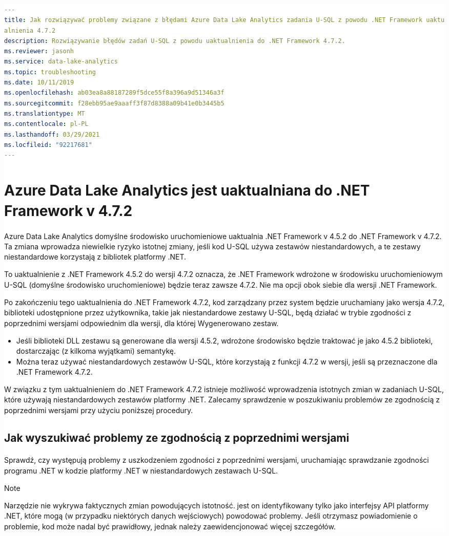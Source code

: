 ```yaml
---
title: Jak rozwiązywać problemy związane z błędami Azure Data Lake Analytics zadania U-SQL z powodu .NET Framework uaktualnienia 4.7.2
description: Rozwiązywanie błędów zadań U-SQL z powodu uaktualnienia do .NET Framework 4.7.2.
ms.reviewer: jasonh
ms.service: data-lake-analytics
ms.topic: troubleshooting
ms.date: 10/11/2019
ms.openlocfilehash: ab03ea8a88187289f5dce55f8a396a9d51346a3f
ms.sourcegitcommit: f28ebb95ae9aaaff3f87d8388a09b41e0b3445b5
ms.translationtype: MT
ms.contentlocale: pl-PL
ms.lasthandoff: 03/29/2021
ms.locfileid: "92217681"
---
```

# <a name="azure-data-lake-analytics-is-upgrading-to-the-net-framework-v472"></a>Azure Data Lake Analytics jest uaktualniana do .NET Framework v 4.7.2

Azure Data Lake Analytics domyślne środowisko uruchomieniowe uaktualnia .NET Framework v 4.5.2 do .NET Framework v 4.7.2. Ta zmiana wprowadza niewielkie ryzyko istotnej zmiany, jeśli kod U-SQL używa zestawów niestandardowych, a te zestawy niestandardowe korzystają z bibliotek platformy .NET.

To uaktualnienie z .NET Framework 4.5.2 do wersji 4.7.2 oznacza, że .NET Framework wdrożone w środowisku uruchomieniowym U-SQL (domyślne środowisko uruchomieniowe) będzie teraz zawsze 4.7.2. Nie ma opcji obok siebie dla wersji .NET Framework.

Po zakończeniu tego uaktualnienia do .NET Framework 4.7.2, kod zarządzany przez system będzie uruchamiany jako wersja 4.7.2, biblioteki udostępnione przez użytkownika, takie jak niestandardowe zestawy U-SQL, będą działać w trybie zgodności z poprzednimi wersjami odpowiednim dla wersji, dla której Wygenerowano zestaw.

- Jeśli biblioteki DLL zestawu są generowane dla wersji 4.5.2, wdrożone środowisko będzie traktować je jako 4.5.2 biblioteki, dostarczając (z kilkoma wyjątkami) semantykę.
- Można teraz używać niestandardowych zestawów U-SQL, które korzystają z funkcji 4.7.2 w wersji, jeśli są przeznaczone dla .NET Framework 4.7.2.

W związku z tym uaktualnieniem do .NET Framework 4.7.2 istnieje możliwość wprowadzenia istotnych zmian w zadaniach U-SQL, które używają niestandardowych zestawów platformy .NET. Zalecamy sprawdzenie w poszukiwaniu problemów ze zgodnością z poprzednimi wersjami przy użyciu poniższej procedury.

## <a name="how-to-check-for-backwards-compatibility-issues"></a>Jak wyszukiwać problemy ze zgodnością z poprzednimi wersjami

Sprawdź, czy występują problemy z uszkodzeniem zgodności z poprzednimi wersjami, uruchamiając sprawdzanie zgodności programu .NET w kodzie platformy .NET w niestandardowych zestawach U-SQL.

> [!Note]
> Narzędzie nie wykrywa faktycznych zmian powodujących istotność. jest on identyfikowany tylko jako interfejsy API platformy .NET, które mogą (w przypadku niektórych danych wejściowych) powodować problemy. Jeśli otrzymasz powiadomienie o problemie, kod może nadal być prawidłowy, jednak należy zaewidencjonować więcej szczegółów.
